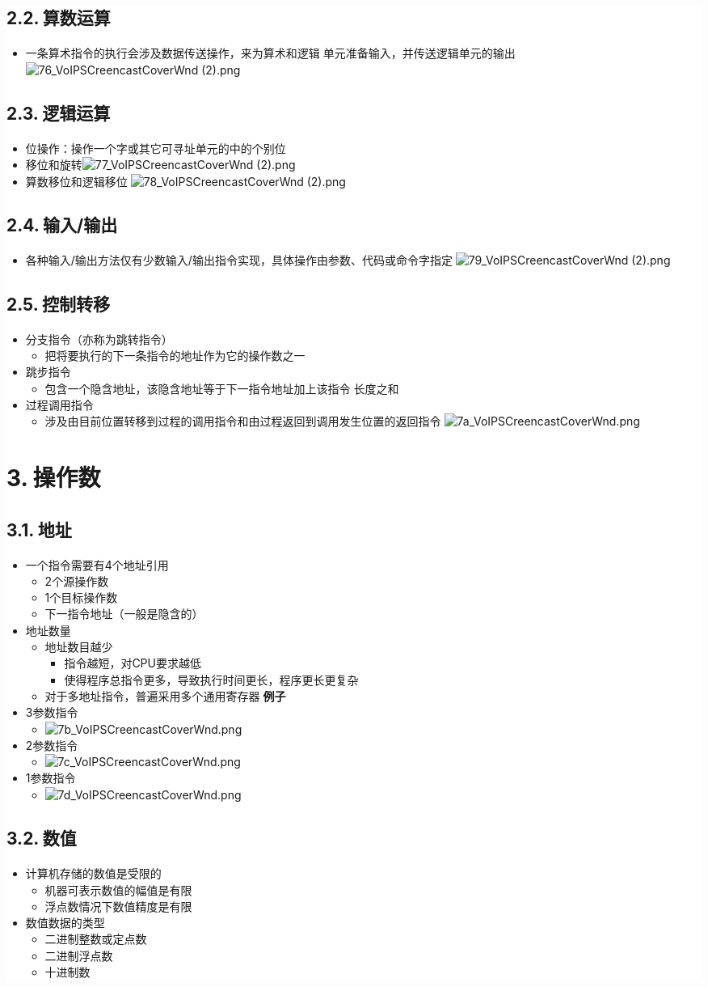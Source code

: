 ## 2.2. 算数运算
- 一条算术指令的执行会涉及数据传送操作，来为算术和逻辑 单元准备输入，并传送逻辑单元的输出
![76_VoIPSCreencastCoverWnd (2).png](https://chillcharlie-img.oss-cn-hangzhou.aliyuncs.com/imgae/2023/02/06/db887dc847dcc585483bda5dc27bfe95_76_VoIPSCreencastCoverWnd%20-2-.png)

## 2.3. 逻辑运算
- 位操作：操作一个字或其它可寻址单元的中的个别位
- 移位和旋转![77_VoIPSCreencastCoverWnd (2).png](https://chillcharlie-img.oss-cn-hangzhou.aliyuncs.com/imgae/2023/02/06/37ae91510128c6f70b6a852e6abf7bd2_77_VoIPSCreencastCoverWnd%20-2-.png)
- 算数移位和逻辑移位
![78_VoIPSCreencastCoverWnd (2).png](https://chillcharlie-img.oss-cn-hangzhou.aliyuncs.com/imgae/2023/02/06/6d72d0d98cce9e506462304378b0640c_78_VoIPSCreencastCoverWnd%20-2-.png)
## 2.4. 输入/输出
- 各种输入/输出方法仅有少数输入/输出指令实现，具体操作由参数、代码或命令字指定
![79_VoIPSCreencastCoverWnd (2).png](https://chillcharlie-img.oss-cn-hangzhou.aliyuncs.com/imgae/2023/02/06/f3c02c0754467e76cab487493fbe6ab1_79_VoIPSCreencastCoverWnd%20-2-.png)

## 2.5. 控制转移
- 分支指令（亦称为跳转指令）
	- 把将要执行的下一条指令的地址作为它的操作数之一
- 跳步指令
	- 包含一个隐含地址，该隐含地址等于下一指令地址加上该指令 长度之和
- 过程调用指令
	- 涉及由目前位置转移到过程的调用指令和由过程返回到调用发生位置的返回指令
![7a_VoIPSCreencastCoverWnd.png](https://chillcharlie-img.oss-cn-hangzhou.aliyuncs.com/imgae/2023/02/06/447d55f20e901de190126db4acf119ed_7a_VoIPSCreencastCoverWnd.png)



# 3. 操作数
## 3.1. 地址
- 一个指令需要有4个地址引用
	- 2个源操作数
	- 1个目标操作数
	- 下一指令地址（一般是隐含的）
- 地址数量
	- 地址数目越少
		- 指令越短，对CPU要求越低
		- 使得程序总指令更多，导致执行时间更长，程序更长更复杂
	- 对于多地址指令，普遍采用多个通用寄存器
**例子**
- 3参数指令
	- ![7b_VoIPSCreencastCoverWnd.png](https://chillcharlie-img.oss-cn-hangzhou.aliyuncs.com/imgae/2023/02/06/e95520fea28c6f3f2a485200f0dac61c_7b_VoIPSCreencastCoverWnd.png)
- 2参数指令
	- ![7c_VoIPSCreencastCoverWnd.png](https://chillcharlie-img.oss-cn-hangzhou.aliyuncs.com/imgae/2023/02/06/2257d54b8706bf7474ae51a5c42c23b0_7c_VoIPSCreencastCoverWnd.png)
- 1参数指令
	- ![7d_VoIPSCreencastCoverWnd.png](https://chillcharlie-img.oss-cn-hangzhou.aliyuncs.com/imgae/2023/02/06/ad11fc2add2ca6915a3b11b8b11d730d_7d_VoIPSCreencastCoverWnd.png)
## 3.2. 数值
- 计算机存储的数值是受限的
	- 机器可表示数值的幅值是有限
	- 浮点数情况下数值精度是有限
- 数值数据的类型
	- 二进制整数或定点数
	- 二进制浮点数
	- 十进制数
